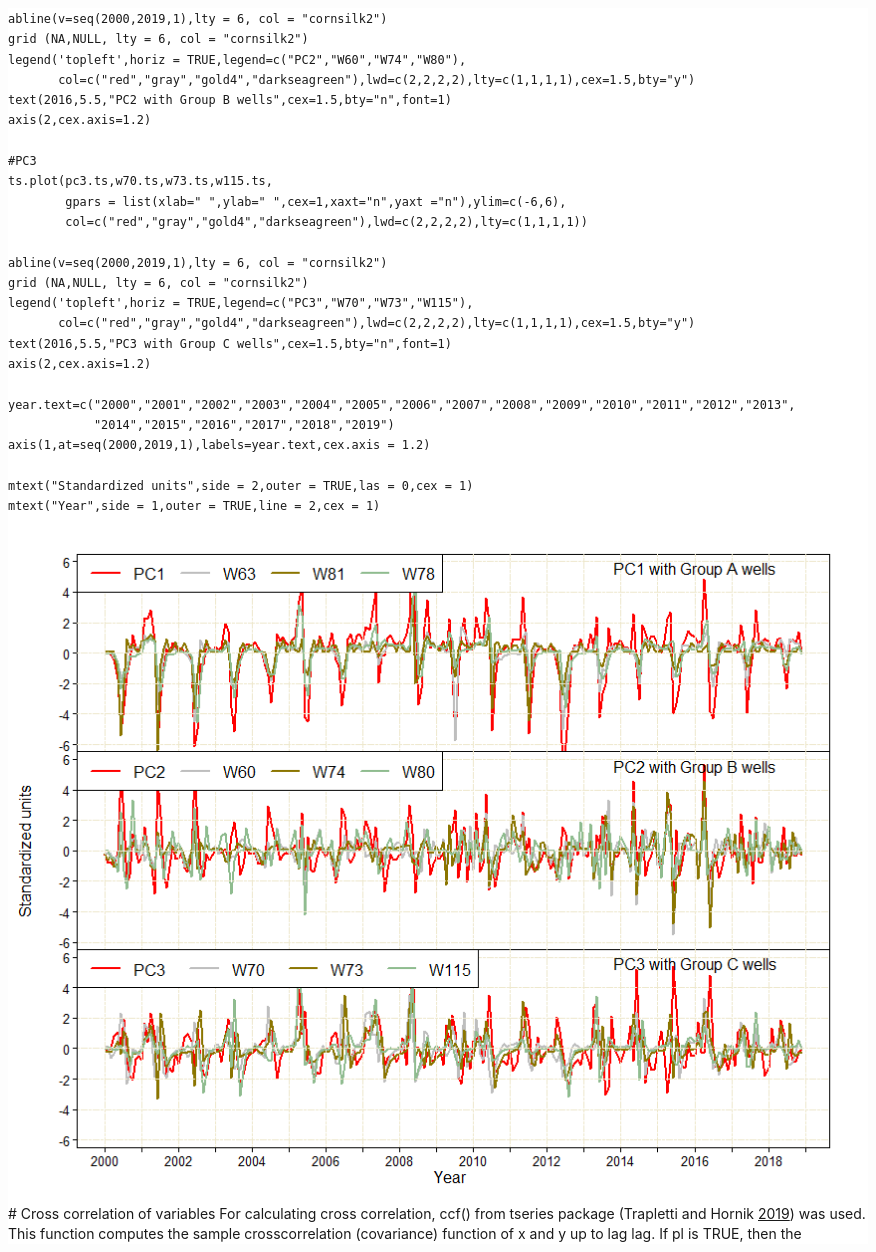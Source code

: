     abline(v=seq(2000,2019,1),lty = 6, col = "cornsilk2")
    grid (NA,NULL, lty = 6, col = "cornsilk2")
    legend('topleft',horiz = TRUE,legend=c("PC2","W60","W74","W80"),
           col=c("red","gray","gold4","darkseagreen"),lwd=c(2,2,2,2),lty=c(1,1,1,1),cex=1.5,bty="y")
    text(2016,5.5,"PC2 with Group B wells",cex=1.5,bty="n",font=1)
    axis(2,cex.axis=1.2)

    #PC3
    ts.plot(pc3.ts,w70.ts,w73.ts,w115.ts,
            gpars = list(xlab=" ",ylab=" ",cex=1,xaxt="n",yaxt ="n"),ylim=c(-6,6),
            col=c("red","gray","gold4","darkseagreen"),lwd=c(2,2,2,2),lty=c(1,1,1,1))

    abline(v=seq(2000,2019,1),lty = 6, col = "cornsilk2")
    grid (NA,NULL, lty = 6, col = "cornsilk2")
    legend('topleft',horiz = TRUE,legend=c("PC3","W70","W73","W115"),
           col=c("red","gray","gold4","darkseagreen"),lwd=c(2,2,2,2),lty=c(1,1,1,1),cex=1.5,bty="y")
    text(2016,5.5,"PC3 with Group C wells",cex=1.5,bty="n",font=1)
    axis(2,cex.axis=1.2)

    year.text=c("2000","2001","2002","2003","2004","2005","2006","2007","2008","2009","2010","2011","2012","2013",
                "2014","2015","2016","2017","2018","2019")
    axis(1,at=seq(2000,2019,1),labels=year.text,cex.axis = 1.2)

    mtext("Standardized units",side = 2,outer = TRUE,las = 0,cex = 1)
    mtext("Year",side = 1,outer = TRUE,line = 2,cex = 1)

![](Approach_I_files/figure-markdown_strict/unnamed-chunk-29-1.png) \#
Cross correlation of variables For calculating cross correlation, ccf()
from tseries package (Trapletti and Hornik [2019](#ref-R-tseries)) was
used. This function computes the sample crosscorrelation (covariance)
function of x and y up to lag lag. If pl is TRUE, then the